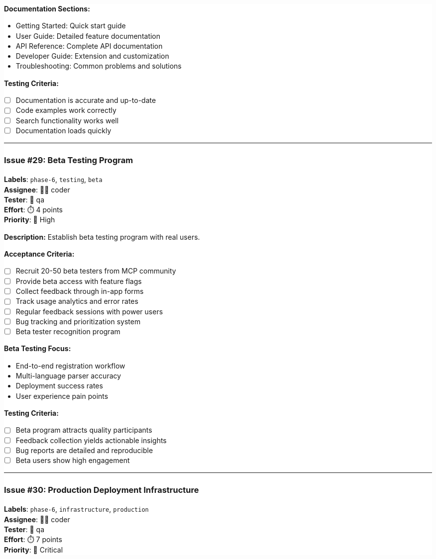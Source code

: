 **Documentation Sections:**
- Getting Started: Quick start guide
- User Guide: Detailed feature documentation
- API Reference: Complete API documentation
- Developer Guide: Extension and customization
- Troubleshooting: Common problems and solutions

**Testing Criteria:**
- [ ] Documentation is accurate and up-to-date
- [ ] Code examples work correctly
- [ ] Search functionality works well
- [ ] Documentation loads quickly

---

### Issue #29: Beta Testing Program
**Labels**: `phase-6`, `testing`, `beta`  
**Assignee**: 👨‍💻 coder  
**Tester**: 🧪 qa  
**Effort**: ⏱️ 4 points  
**Priority**: 🎯 High

**Description:**
Establish beta testing program with real users.

**Acceptance Criteria:**
- [ ] Recruit 20-50 beta testers from MCP community
- [ ] Provide beta access with feature flags
- [ ] Collect feedback through in-app forms
- [ ] Track usage analytics and error rates
- [ ] Regular feedback sessions with power users
- [ ] Bug tracking and prioritization system
- [ ] Beta tester recognition program

**Beta Testing Focus:**
- End-to-end registration workflow
- Multi-language parser accuracy
- Deployment success rates
- User experience pain points

**Testing Criteria:**
- [ ] Beta program attracts quality participants
- [ ] Feedback collection yields actionable insights
- [ ] Bug reports are detailed and reproducible
- [ ] Beta users show high engagement

---

### Issue #30: Production Deployment Infrastructure
**Labels**: `phase-6`, `infrastructure`, `production`  
**Assignee**: 👨‍💻 coder  
**Tester**: 🧪 qa  
**Effort**: ⏱️ 7 points  
**Priority**: 🎯 Critical

